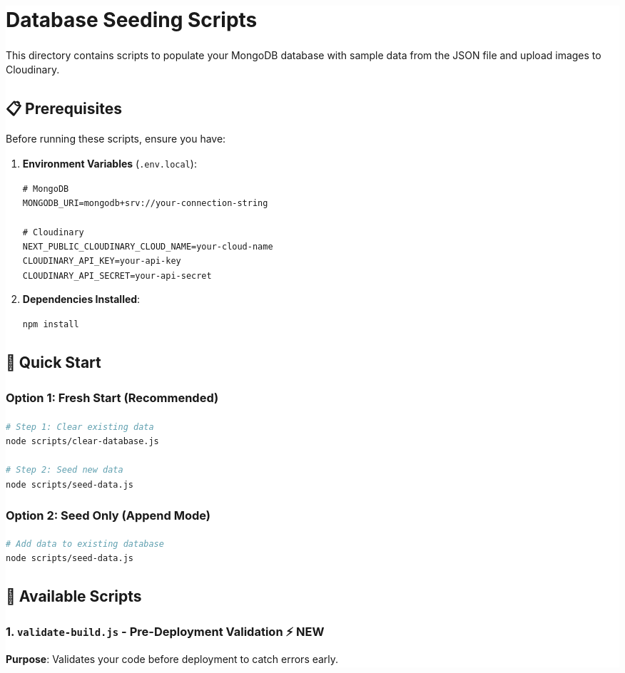 # Database Seeding Scripts

This directory contains scripts to populate your MongoDB database with sample data from the JSON file and upload images to Cloudinary.

## 📋 Prerequisites

Before running these scripts, ensure you have:

1. **Environment Variables** (`.env.local`):

   ```env
   # MongoDB
   MONGODB_URI=mongodb+srv://your-connection-string

   # Cloudinary
   NEXT_PUBLIC_CLOUDINARY_CLOUD_NAME=your-cloud-name
   CLOUDINARY_API_KEY=your-api-key
   CLOUDINARY_API_SECRET=your-api-secret
   ```

2. **Dependencies Installed**:
   ```bash
   npm install
   ```

## 🚀 Quick Start

### Option 1: Fresh Start (Recommended)

```bash
# Step 1: Clear existing data
node scripts/clear-database.js

# Step 2: Seed new data
node scripts/seed-data.js
```

### Option 2: Seed Only (Append Mode)

```bash
# Add data to existing database
node scripts/seed-data.js
```

## 📜 Available Scripts

### 1. `validate-build.js` - Pre-Deployment Validation ⚡ **NEW**

**Purpose**: Validates your code before deployment to catch errors early.

